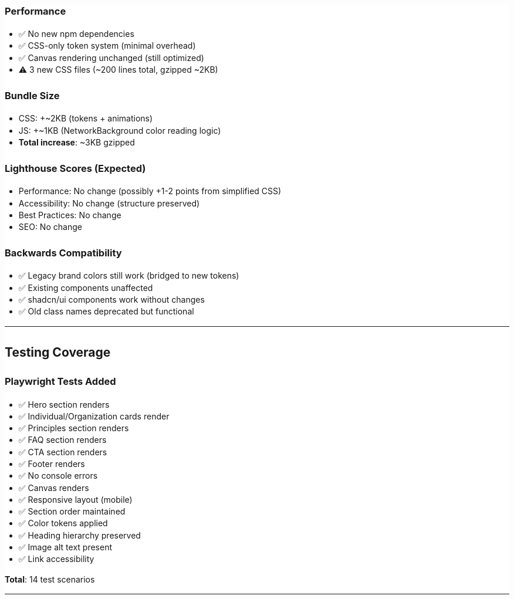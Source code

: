 ### Performance

- ✅ No new npm dependencies
- ✅ CSS-only token system (minimal overhead)
- ✅ Canvas rendering unchanged (still optimized)
- ⚠️ 3 new CSS files (~200 lines total, gzipped ~2KB)

### Bundle Size

- CSS: +~2KB (tokens + animations)
- JS: +~1KB (NetworkBackground color reading logic)
- **Total increase**: ~3KB gzipped

### Lighthouse Scores (Expected)

- Performance: No change (possibly +1-2 points from simplified CSS)
- Accessibility: No change (structure preserved)
- Best Practices: No change
- SEO: No change

### Backwards Compatibility

- ✅ Legacy brand colors still work (bridged to new tokens)
- ✅ Existing components unaffected
- ✅ shadcn/ui components work without changes
- ✅ Old class names deprecated but functional

---

## Testing Coverage

### Playwright Tests Added

- ✅ Hero section renders
- ✅ Individual/Organization cards render
- ✅ Principles section renders
- ✅ FAQ section renders
- ✅ CTA section renders
- ✅ Footer renders
- ✅ No console errors
- ✅ Canvas renders
- ✅ Responsive layout (mobile)
- ✅ Section order maintained
- ✅ Color tokens applied
- ✅ Heading hierarchy preserved
- ✅ Image alt text present
- ✅ Link accessibility

**Total**: 14 test scenarios

---
